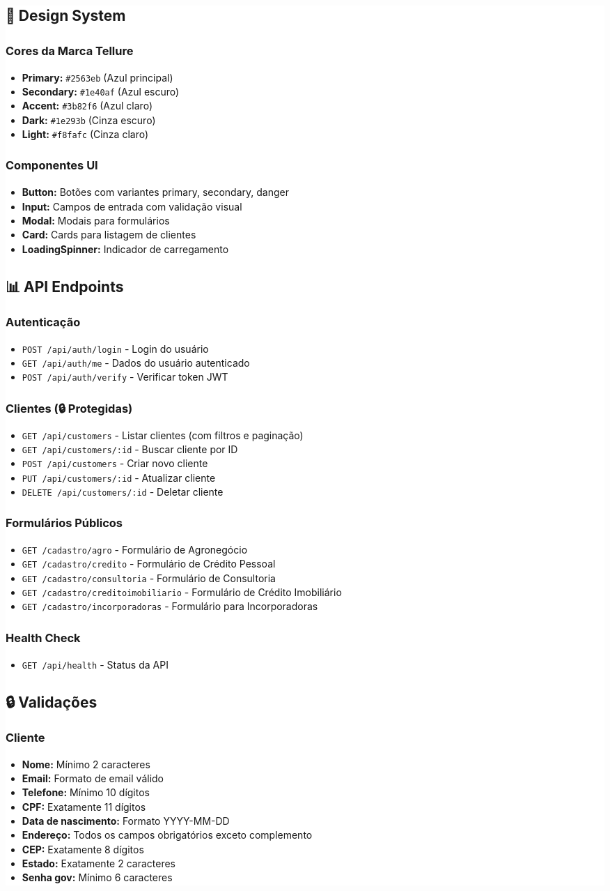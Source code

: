 ## 🎨 Design System

### Cores da Marca Tellure
- **Primary:** `#2563eb` (Azul principal)
- **Secondary:** `#1e40af` (Azul escuro)
- **Accent:** `#3b82f6` (Azul claro)
- **Dark:** `#1e293b` (Cinza escuro)
- **Light:** `#f8fafc` (Cinza claro)

### Componentes UI
- **Button:** Botões com variantes primary, secondary, danger
- **Input:** Campos de entrada com validação visual
- **Modal:** Modais para formulários
- **Card:** Cards para listagem de clientes
- **LoadingSpinner:** Indicador de carregamento

## 📊 API Endpoints

### Autenticação
- `POST /api/auth/login` - Login do usuário
- `GET /api/auth/me` - Dados do usuário autenticado
- `POST /api/auth/verify` - Verificar token JWT

### Clientes (🔒 Protegidas)
- `GET /api/customers` - Listar clientes (com filtros e paginação)
- `GET /api/customers/:id` - Buscar cliente por ID
- `POST /api/customers` - Criar novo cliente
- `PUT /api/customers/:id` - Atualizar cliente
- `DELETE /api/customers/:id` - Deletar cliente

### Formulários Públicos
- `GET /cadastro/agro` - Formulário de Agronegócio
- `GET /cadastro/credito` - Formulário de Crédito Pessoal
- `GET /cadastro/consultoria` - Formulário de Consultoria
- `GET /cadastro/creditoimobiliario` - Formulário de Crédito Imobiliário
- `GET /cadastro/incorporadoras` - Formulário para Incorporadoras

### Health Check
- `GET /api/health` - Status da API

## 🔒 Validações

### Cliente
- **Nome:** Mínimo 2 caracteres
- **Email:** Formato de email válido
- **Telefone:** Mínimo 10 dígitos
- **CPF:** Exatamente 11 dígitos
- **Data de nascimento:** Formato YYYY-MM-DD
- **Endereço:** Todos os campos obrigatórios exceto complemento
- **CEP:** Exatamente 8 dígitos
- **Estado:** Exatamente 2 caracteres
- **Senha gov:** Mínimo 6 caracteres
